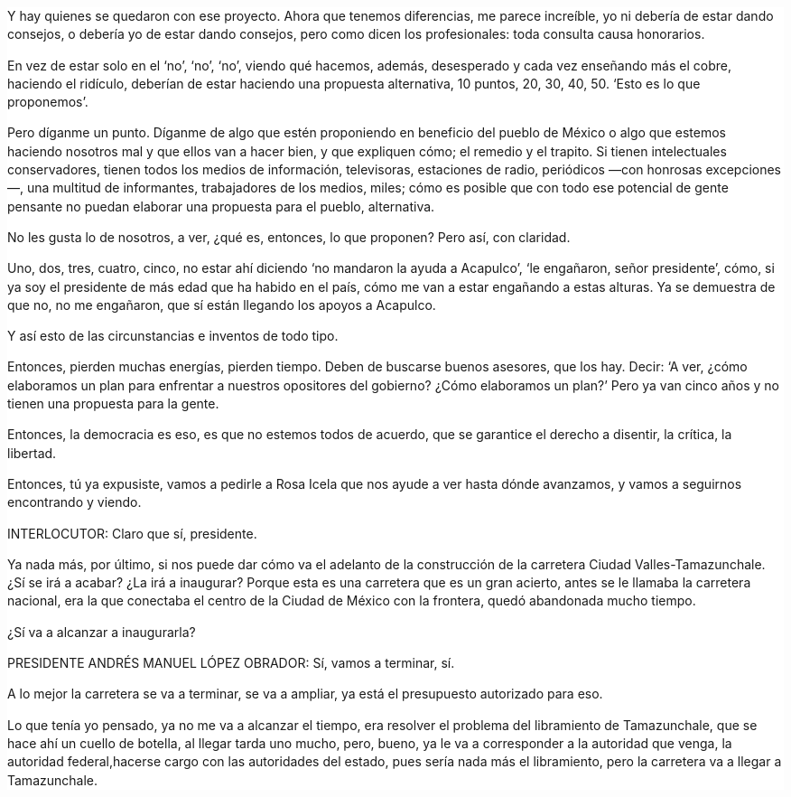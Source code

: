 Y hay quienes se quedaron con ese proyecto. Ahora que tenemos diferencias, me
parece increíble, yo ni debería de estar dando consejos, o debería yo de estar
dando consejos, pero como dicen los profesionales: toda consulta causa
honorarios.

En vez de estar solo en el ‘no’, ‘no’, ‘no’, viendo qué hacemos, además,
desesperado y cada vez enseñando más el cobre, haciendo el ridículo, deberían
de estar haciendo una propuesta alternativa, 10 puntos, 20, 30, 40, 50. ‘Esto
es lo que proponemos’.

Pero díganme un punto. Díganme de algo que estén proponiendo en beneficio del
pueblo de México o algo que estemos haciendo nosotros mal y que ellos van a
hacer bien, y que expliquen cómo; el remedio y el trapito. Si tienen
intelectuales conservadores, tienen todos los medios de información,
televisoras, estaciones de radio, periódicos —con honrosas excepciones—, una
multitud de informantes, trabajadores de los medios, miles; cómo es posible
que con todo ese potencial de gente pensante no puedan elaborar una propuesta
para el pueblo, alternativa.

No les gusta lo de nosotros, a ver, ¿qué es, entonces, lo que proponen? Pero
así, con claridad.

Uno, dos, tres, cuatro, cinco, no estar ahí diciendo ‘no mandaron la ayuda a
Acapulco’, ‘le engañaron, señor presidente’, cómo, si ya soy el presidente de
más edad que ha habido en el país, cómo me van a estar engañando a estas
alturas. Ya se demuestra de que no, no me engañaron, que sí están llegando los
apoyos a Acapulco.

Y así esto de las circunstancias e inventos de todo tipo.

Entonces, pierden muchas energías, pierden tiempo. Deben de buscarse buenos
asesores, que los hay. Decir: ‘A ver, ¿cómo elaboramos un plan para enfrentar
a nuestros opositores del gobierno? ¿Cómo elaboramos un plan?’ Pero ya van
cinco años y no tienen una propuesta para la gente.

Entonces, la democracia es eso, es que no estemos todos de acuerdo, que se
garantice el derecho a disentir, la crítica, la libertad.

Entonces, tú ya expusiste, vamos a pedirle a Rosa Icela que nos ayude a ver
hasta dónde avanzamos, y vamos a seguirnos encontrando y viendo.

INTERLOCUTOR: Claro que sí, presidente.

Ya nada más, por último, si nos puede dar cómo va el adelanto de la
construcción de la carretera Ciudad Valles-Tamazunchale. ¿Sí se irá a acabar?
¿La irá a inaugurar? Porque esta es una carretera que es un gran acierto,
antes se le llamaba la carretera nacional, era la que conectaba el centro de
la Ciudad de México con la frontera, quedó abandonada mucho tiempo.

¿Sí va a alcanzar a inaugurarla?

PRESIDENTE ANDRÉS MANUEL LÓPEZ OBRADOR: Sí, vamos a terminar, sí.

A lo mejor la carretera se va a terminar, se va a ampliar, ya está el
presupuesto autorizado para eso.

Lo que tenía yo pensado, ya no me va a alcanzar el tiempo, era resolver el
problema del libramiento de Tamazunchale, que se hace ahí un cuello de
botella, al llegar tarda uno mucho, pero, bueno, ya le va a corresponder a la
autoridad que venga, la autoridad federal,hacerse cargo con las autoridades
del estado, pues sería nada más el libramiento, pero la carretera va a llegar
a Tamazunchale.
